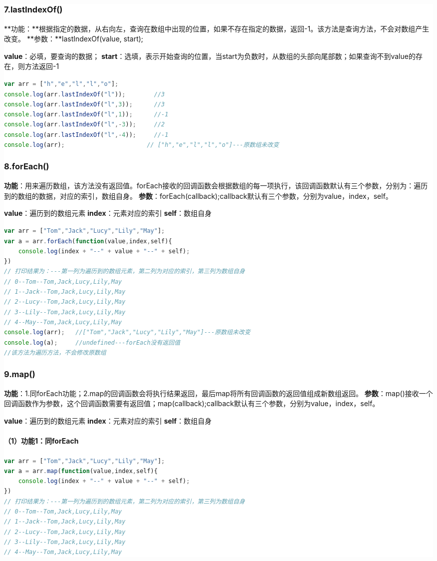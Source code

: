 ### 7.lastIndexOf()

**功能：**根据指定的数据，从右向左，查询在数组中出现的位置，如果不存在指定的数据，返回-1。该方法是查询方法，不会对数组产生改变。
**参数：**lastIndexOf(value, start);

**value**：必填，要查询的数据；
**start**：选填，表示开始查询的位置，当start为负数时，从数组的头部向尾部数；如果查询不到value的存在，则方法返回-1

```javascript
var arr = ["h","e","l","l","o"];
console.log(arr.lastIndexOf("l"));        //3
console.log(arr.lastIndexOf("l",3));      //3
console.log(arr.lastIndexOf("l",1));      //-1
console.log(arr.lastIndexOf("l",-3));     //2
console.log(arr.lastIndexOf("l",-4));     //-1
console.log(arr);						// ["h","e","l","l","o"]---原数组未改变
```

### 8.forEach()

**功能**：用来遍历数组，该方法没有返回值。forEach接收的回调函数会根据数组的每一项执行，该回调函数默认有三个参数，分别为：遍历到的数组的数据，对应的索引，数组自身。
**参数**：forEach(callback);callback默认有三个参数，分别为value，index，self。

**value**：遍历到的数组元素
**index**：元素对应的索引
**self**：数组自身

```javascript
var arr = ["Tom","Jack","Lucy","Lily","May"];
var a = arr.forEach(function(value,index,self){
    console.log(index + "--" + value + "--" + self);
})
// 打印结果为：---第一列为遍历到的数组元素，第二列为对应的索引，第三列为数组自身
// 0--Tom--Tom,Jack,Lucy,Lily,May
// 1--Jack--Tom,Jack,Lucy,Lily,May
// 2--Lucy--Tom,Jack,Lucy,Lily,May
// 3--Lily--Tom,Jack,Lucy,Lily,May
// 4--May--Tom,Jack,Lucy,Lily,May
console.log(arr);	//["Tom","Jack","Lucy","Lily","May"]---原数组未改变
console.log(a);     //undefined---forEach没有返回值
//该方法为遍历方法，不会修改原数组
```

### 9.map()

**功能**：1.同forEach功能；2.map的回调函数会将执行结果返回，最后map将所有回调函数的返回值组成新数组返回。
**参数**：map()接收一个回调函数作为参数，这个回调函数需要有返回值；map(callback);callback默认有三个参数，分别为value，index，self。

**value**：遍历到的数组元素
**index**：元素对应的索引
**self**：数组自身

#### （1）功能1：同forEach

```javascript
var arr = ["Tom","Jack","Lucy","Lily","May"];
var a = arr.map(function(value,index,self){
    console.log(index + "--" + value + "--" + self);
})
// 打印结果为：---第一列为遍历到的数组元素，第二列为对应的索引，第三列为数组自身
// 0--Tom--Tom,Jack,Lucy,Lily,May
// 1--Jack--Tom,Jack,Lucy,Lily,May
// 2--Lucy--Tom,Jack,Lucy,Lily,May
// 3--Lily--Tom,Jack,Lucy,Lily,May
// 4--May--Tom,Jack,Lucy,Lily,May
```
